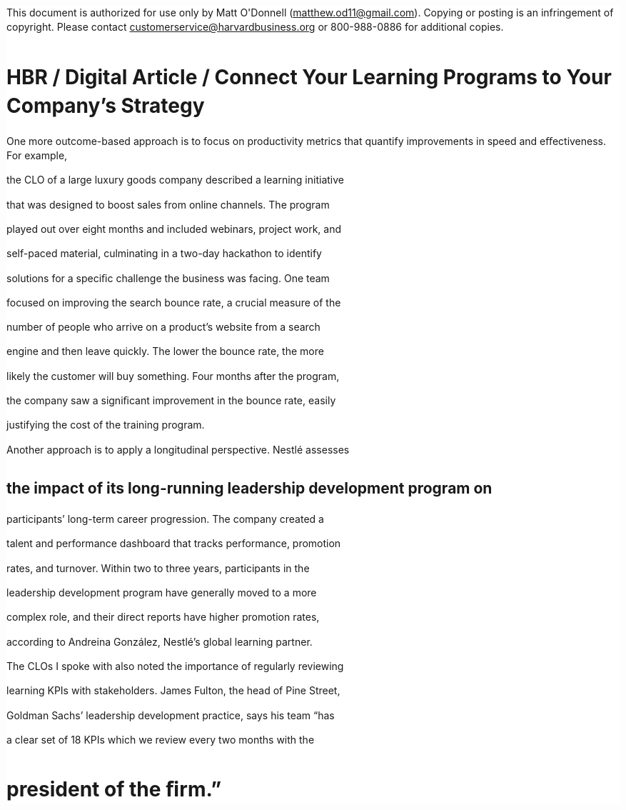 This document is authorized for use only by Matt O'Donnell (matthew.od11@gmail.com). Copying or posting is an infringement of copyright. Please contact customerservice@harvardbusiness.org or 800-988-0886 for additional copies.

# HBR / Digital Article / Connect Your Learning Programs to Your Company’s Strategy

One more outcome-based approach is to focus on productivity metrics that quantify improvements in speed and eﬀectiveness. For example,

the CLO of a large luxury goods company described a learning initiative

that was designed to boost sales from online channels. The program

played out over eight months and included webinars, project work, and

self-paced material, culminating in a two-day hackathon to identify

solutions for a speciﬁc challenge the business was facing. One team

focused on improving the search bounce rate, a crucial measure of the

number of people who arrive on a product’s website from a search

engine and then leave quickly. The lower the bounce rate, the more

likely the customer will buy something. Four months after the program,

the company saw a signiﬁcant improvement in the bounce rate, easily

justifying the cost of the training program.

Another approach is to apply a longitudinal perspective. Nestlé assesses

## the impact of its long-running leadership development program on

participants’ long-term career progression. The company created a

talent and performance dashboard that tracks performance, promotion

rates, and turnover. Within two to three years, participants in the

leadership development program have generally moved to a more

complex role, and their direct reports have higher promotion rates,

according to Andreina González, Nestlé’s global learning partner.

The CLOs I spoke with also noted the importance of regularly reviewing

learning KPIs with stakeholders. James Fulton, the head of Pine Street,

Goldman Sachs’ leadership development practice, says his team “has

a clear set of 18 KPIs which we review every two months with the

# president of the ﬁrm.”
